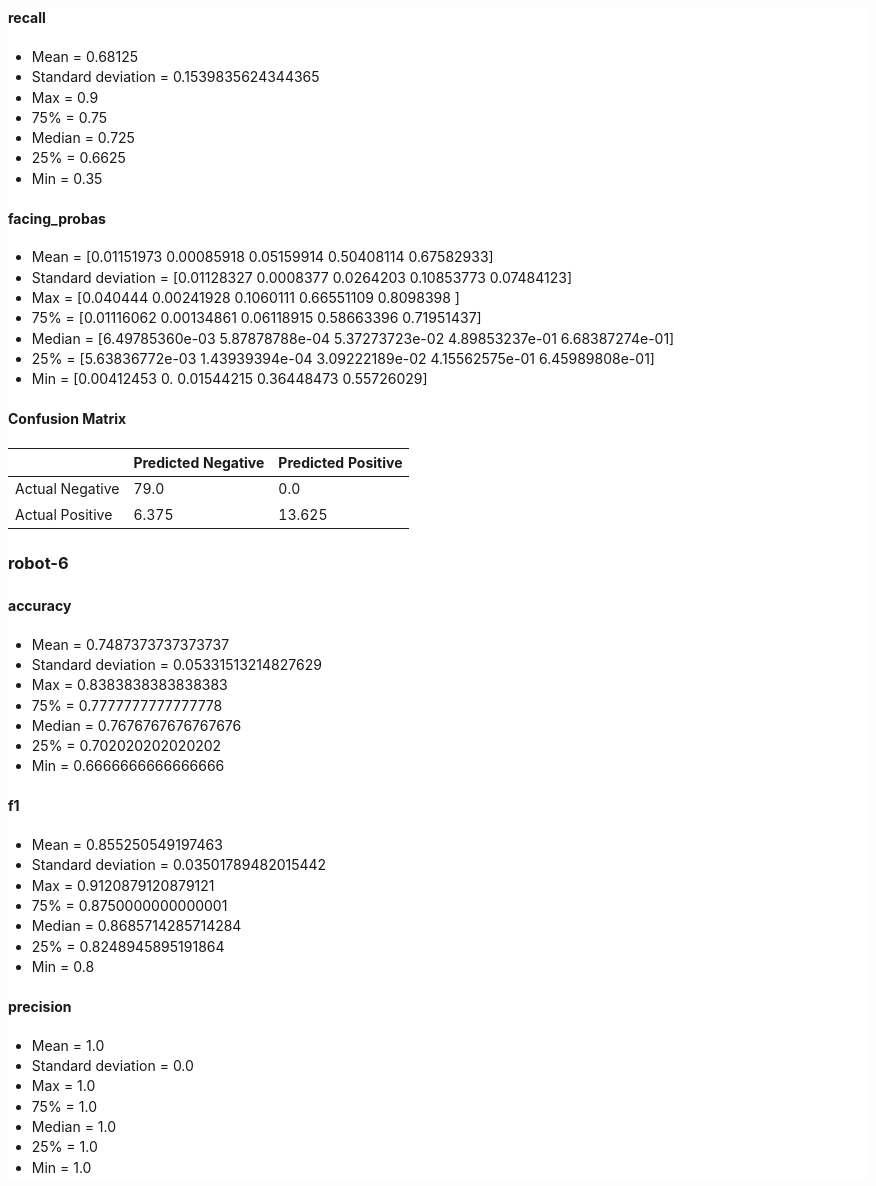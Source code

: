 #### recall
- Mean = 0.68125
- Standard deviation = 0.1539835624344365
- Max = 0.9
- 75% = 0.75
- Median = 0.725
- 25% = 0.6625
- Min = 0.35

#### facing_probas
- Mean = [0.01151973 0.00085918 0.05159914 0.50408114 0.67582933]
- Standard deviation = [0.01128327 0.0008377  0.0264203  0.10853773 0.07484123]
- Max = [0.040444   0.00241928 0.1060111  0.66551109 0.8098398 ]
- 75% = [0.01116062 0.00134861 0.06118915 0.58663396 0.71951437]
- Median = [6.49785360e-03 5.87878788e-04 5.37273723e-02 4.89853237e-01
 6.68387274e-01]
- 25% = [5.63836772e-03 1.43939394e-04 3.09222189e-02 4.15562575e-01
 6.45989808e-01]
- Min = [0.00412453 0.         0.01544215 0.36448473 0.55726029]

#### Confusion Matrix
|  | Predicted Negative | Predicted Positive |
| --- | --- | --- |
| Actual Negative | 79.0 | 0.0 |
| Actual Positive | 6.375 | 13.625 |

### robot-6
#### accuracy
- Mean = 0.7487373737373737
- Standard deviation = 0.05331513214827629
- Max = 0.8383838383838383
- 75% = 0.7777777777777778
- Median = 0.7676767676767676
- 25% = 0.702020202020202
- Min = 0.6666666666666666

#### f1
- Mean = 0.855250549197463
- Standard deviation = 0.03501789482015442
- Max = 0.9120879120879121
- 75% = 0.8750000000000001
- Median = 0.8685714285714284
- 25% = 0.8248945895191864
- Min = 0.8

#### precision
- Mean = 1.0
- Standard deviation = 0.0
- Max = 1.0
- 75% = 1.0
- Median = 1.0
- 25% = 1.0
- Min = 1.0
